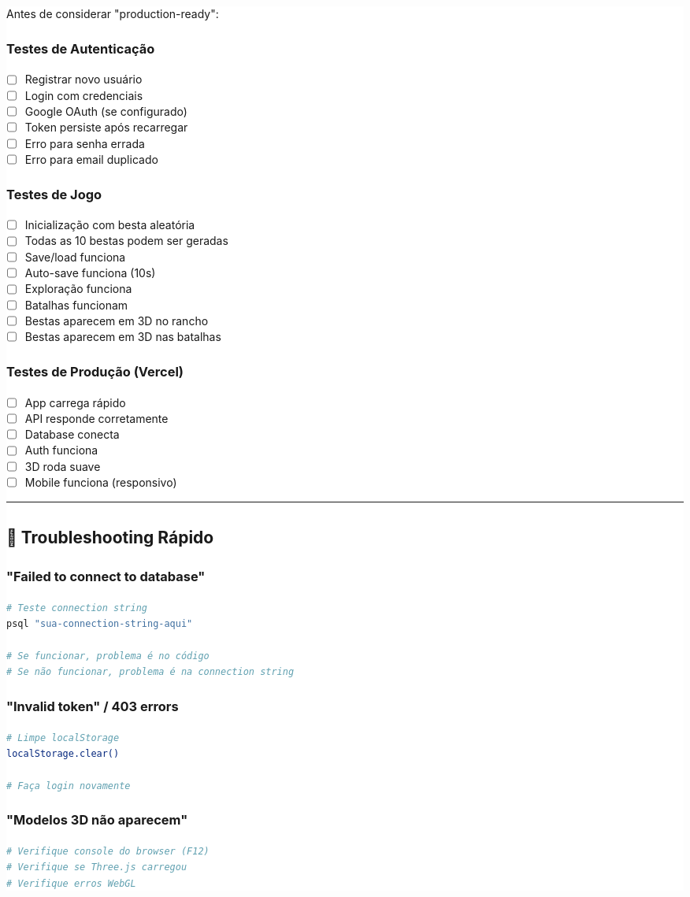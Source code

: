 Antes de considerar "production-ready":

### Testes de Autenticação
- [ ] Registrar novo usuário
- [ ] Login com credenciais
- [ ] Google OAuth (se configurado)
- [ ] Token persiste após recarregar
- [ ] Erro para senha errada
- [ ] Erro para email duplicado

### Testes de Jogo
- [ ] Inicialização com besta aleatória
- [ ] Todas as 10 bestas podem ser geradas
- [ ] Save/load funciona
- [ ] Auto-save funciona (10s)
- [ ] Exploração funciona
- [ ] Batalhas funcionam
- [ ] Bestas aparecem em 3D no rancho
- [ ] Bestas aparecem em 3D nas batalhas

### Testes de Produção (Vercel)
- [ ] App carrega rápido
- [ ] API responde corretamente
- [ ] Database conecta
- [ ] Auth funciona
- [ ] 3D roda suave
- [ ] Mobile funciona (responsivo)

---

## 🐛 Troubleshooting Rápido

### "Failed to connect to database"
```bash
# Teste connection string
psql "sua-connection-string-aqui"

# Se funcionar, problema é no código
# Se não funcionar, problema é na connection string
```

### "Invalid token" / 403 errors
```bash
# Limpe localStorage
localStorage.clear()

# Faça login novamente
```

### "Modelos 3D não aparecem"
```bash
# Verifique console do browser (F12)
# Verifique se Three.js carregou
# Verifique erros WebGL
```
